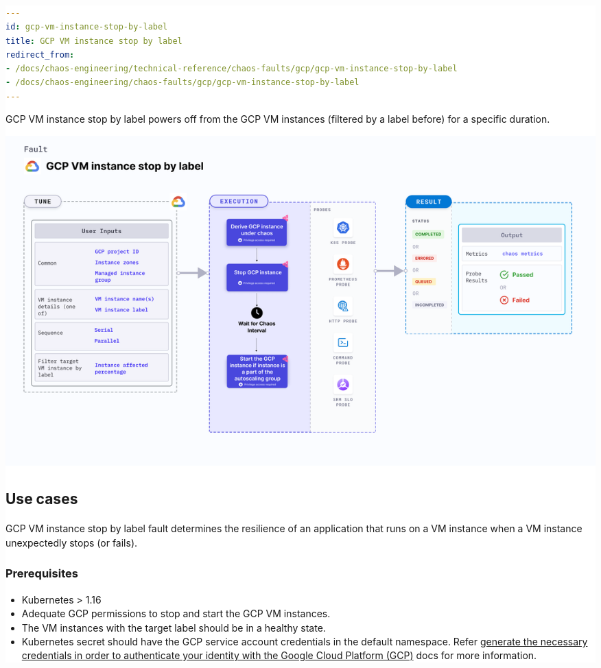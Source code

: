 ```yaml
---
id: gcp-vm-instance-stop-by-label
title: GCP VM instance stop by label
redirect_from:
- /docs/chaos-engineering/technical-reference/chaos-faults/gcp/gcp-vm-instance-stop-by-label
- /docs/chaos-engineering/chaos-faults/gcp/gcp-vm-instance-stop-by-label
---
```

GCP VM instance stop by label powers off from the GCP VM instances (filtered by a label before) for a specific duration.

![GCP VM Instance Stop By Label](./static/images/gcp-vm-instance-stop-by-label.png)

## Use cases

GCP VM instance stop by label fault determines the resilience of an application that runs on a VM instance when a VM instance unexpectedly stops (or fails).

### Prerequisites
- Kubernetes > 1.16
- Adequate GCP permissions to stop and start the GCP VM instances.
- The VM instances with the target label should be in a healthy state.
- Kubernetes secret should have the GCP service account credentials in the default namespace. Refer [generate the necessary credentials in order to authenticate your identity with the Google Cloud Platform (GCP)](/docs/chaos-engineering/faults/chaos-faults/gcp/security-configurations/prepare-secret-for-gcp) docs for more information.
